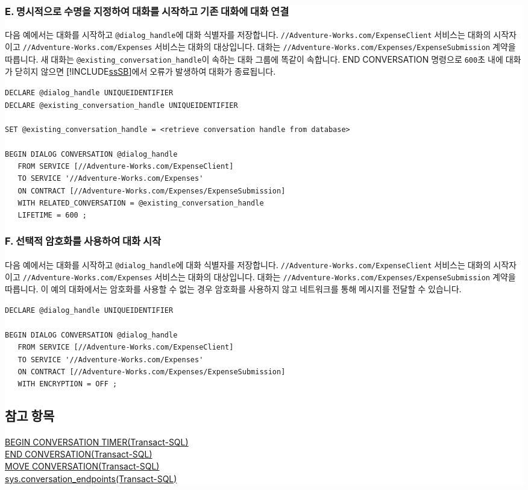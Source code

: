 ### <a name="e-beginning-a-dialog-with-an-explicit-lifetime-and-relating-the-dialog-to-an-existing-conversation"></a>E. 명시적으로 수명을 지정하여 대화를 시작하고 기존 대화에 대화 연결  
 다음 예에서는 대화를 시작하고 `@dialog_handle`에 대화 식별자를 저장합니다. `//Adventure-Works.com/ExpenseClient` 서비스는 대화의 시작자이고 `//Adventure-Works.com/Expenses` 서비스는 대화의 대상입니다. 대화는 `//Adventure-Works.com/Expenses/ExpenseSubmission` 계약을 따릅니다. 새 대화는 `@existing_conversation_handle`이 속하는 대화 그룹에 똑같이 속합니다. END CONVERSATION 명령으로 `600`초 내에 대화가 닫히지 않으면 [!INCLUDE[ssSB](../../includes/sssb-md.md)]에서 오류가 발생하여 대화가 종료됩니다.  
  
```  
DECLARE @dialog_handle UNIQUEIDENTIFIER  
DECLARE @existing_conversation_handle UNIQUEIDENTIFIER  
  
SET @existing_conversation_handle = <retrieve conversation handle from database>  
  
BEGIN DIALOG CONVERSATION @dialog_handle  
   FROM SERVICE [//Adventure-Works.com/ExpenseClient]  
   TO SERVICE '//Adventure-Works.com/Expenses'  
   ON CONTRACT [//Adventure-Works.com/Expenses/ExpenseSubmission]  
   WITH RELATED_CONVERSATION = @existing_conversation_handle  
   LIFETIME = 600 ;  
```  
  
### <a name="f-beginning-a-dialog-with-optional-encryption"></a>F. 선택적 암호화를 사용하여 대화 시작  
 다음 예에서는 대화를 시작하고 `@dialog_handle`에 대화 식별자를 저장합니다. `//Adventure-Works.com/ExpenseClient` 서비스는 대화의 시작자이고 `//Adventure-Works.com/Expenses` 서비스는 대화의 대상입니다. 대화는 `//Adventure-Works.com/Expenses/ExpenseSubmission` 계약을 따릅니다. 이 예의 대화에서는 암호화를 사용할 수 없는 경우 암호화를 사용하지 않고 네트워크를 통해 메시지를 전달할 수 있습니다.  
  
```  
DECLARE @dialog_handle UNIQUEIDENTIFIER  
  
BEGIN DIALOG CONVERSATION @dialog_handle  
   FROM SERVICE [//Adventure-Works.com/ExpenseClient]  
   TO SERVICE '//Adventure-Works.com/Expenses'  
   ON CONTRACT [//Adventure-Works.com/Expenses/ExpenseSubmission]  
   WITH ENCRYPTION = OFF ;  
```  
  
## <a name="see-also"></a>참고 항목  
 [BEGIN CONVERSATION TIMER&#40;Transact-SQL&#41;](../../t-sql/statements/begin-conversation-timer-transact-sql.md)   
 [END CONVERSATION&#40;Transact-SQL&#41;](../../t-sql/statements/end-conversation-transact-sql.md)   
 [MOVE CONVERSATION&#40;Transact-SQL&#41;](../../t-sql/statements/move-conversation-transact-sql.md)   
 [sys.conversation_endpoints&#40;Transact-SQL&#41;](../../relational-databases/system-catalog-views/sys-conversation-endpoints-transact-sql.md)  
  
  
